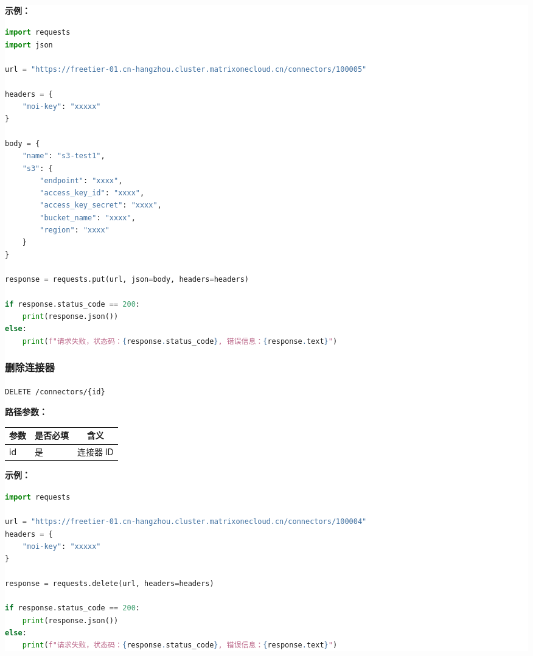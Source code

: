 **示例：**

```python
import requests
import json

url = "https://freetier-01.cn-hangzhou.cluster.matrixonecloud.cn/connectors/100005"

headers = {
    "moi-key": "xxxxx"
}

body = {
    "name": "s3-test1",  
    "s3": {
        "endpoint": "xxxx",
        "access_key_id": "xxxx",
        "access_key_secret": "xxxx",
        "bucket_name": "xxxx",
        "region": "xxxx"
    }
}

response = requests.put(url, json=body, headers=headers)

if response.status_code == 200:
    print(response.json()) 
else:
    print(f"请求失败，状态码：{response.status_code}, 错误信息：{response.text}")
```

### 删除连接器

```
DELETE /connectors/{id}
```

**路径参数：**

|  参数             | 是否必填 |含义|
|  --------------- | ------- |----  |
| id               | 是      | 连接器 ID |

**示例：**

```python
import requests

url = "https://freetier-01.cn-hangzhou.cluster.matrixonecloud.cn/connectors/100004"
headers = {
    "moi-key": "xxxxx"
}

response = requests.delete(url, headers=headers)

if response.status_code == 200:
    print(response.json()) 
else:
    print(f"请求失败，状态码：{response.status_code}, 错误信息：{response.text}")
```
